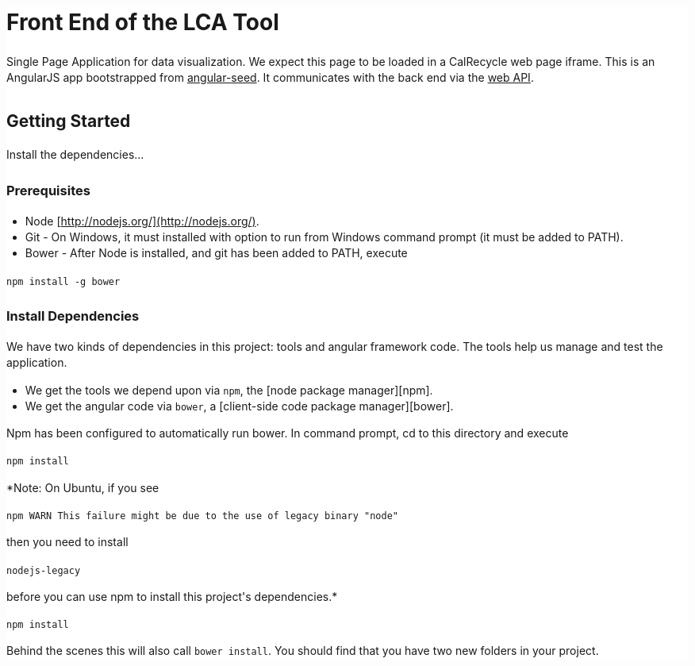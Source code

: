 # Front End of the LCA Tool

Single Page Application for data visualization. We expect this page to be loaded in a CalRecycle web page iframe. 
This is an AngularJS app bootstrapped from [angular-seed](https://github.com/angular/angular-seed).
It communicates with the back end via the [web API](https://github.com/uo-lca/CalRecycleLCA/tree/master/vs/LCIAToolAPI).

## Getting Started

Install the dependencies...

### Prerequisites

* Node [http://nodejs.org/](http://nodejs.org/).
* Git - On Windows, it must installed with option to run from Windows command prompt (it must be added to PATH).
* Bower - After Node is installed, and git has been added to PATH, execute 
```
npm install -g bower
```

### Install Dependencies

We have two kinds of dependencies in this project: tools and angular framework code.  The tools help
us manage and test the application.

* We get the tools we depend upon via `npm`, the [node package manager][npm].
* We get the angular code via `bower`, a [client-side code package manager][bower].

Npm has been configured to automatically run bower. In command prompt, cd to this directory and execute

```
npm install
```

*Note: On Ubuntu, if you see
```
npm WARN This failure might be due to the use of legacy binary "node"
```
then you need to install 
```
nodejs-legacy
```
before you can use npm to install this project's dependencies.*

```
npm install
```

Behind the scenes this will also call `bower install`.  You should find that you have two new
folders in your project.

